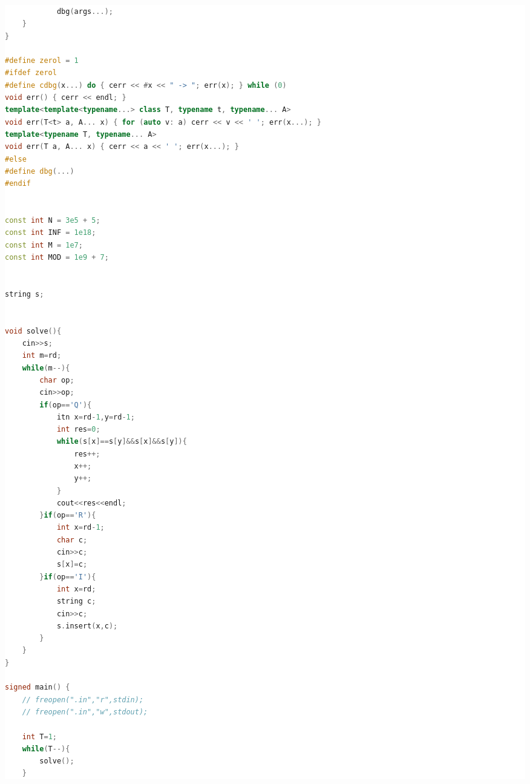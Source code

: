 ```C++
			dbg(args...);
	}
}

#define zerol = 1
#ifdef zerol
#define cdbg(x...) do { cerr << #x << " -> "; err(x); } while (0)
void err() { cerr << endl; }
template<template<typename...> class T, typename t, typename... A>
void err(T<t> a, A... x) { for (auto v: a) cerr << v << ' '; err(x...); }
template<typename T, typename... A>
void err(T a, A... x) { cerr << a << ' '; err(x...); }
#else
#define dbg(...)
#endif


const int N = 3e5 + 5;
const int INF = 1e18;
const int M = 1e7;
const int MOD = 1e9 + 7;


string s;


void solve(){
    cin>>s;
    int m=rd;
    while(m--){
        char op;
        cin>>op;
        if(op=='Q'){
            itn x=rd-1,y=rd-1;
            int res=0;
            while(s[x]==s[y]&&s[x]&&s[y]){
                res++;
                x++;
                y++;
            }
            cout<<res<<endl;
        }if(op=='R'){
            int x=rd-1;
            char c;
            cin>>c;
            s[x]=c;
        }if(op=='I'){
            int x=rd;
            string c;
            cin>>c;
            s.insert(x,c);
        }
    }
}

signed main() {
    // freopen(".in","r",stdin);
    // freopen(".in","w",stdout);

    int T=1;
    while(T--){
    	solve();
    }
```